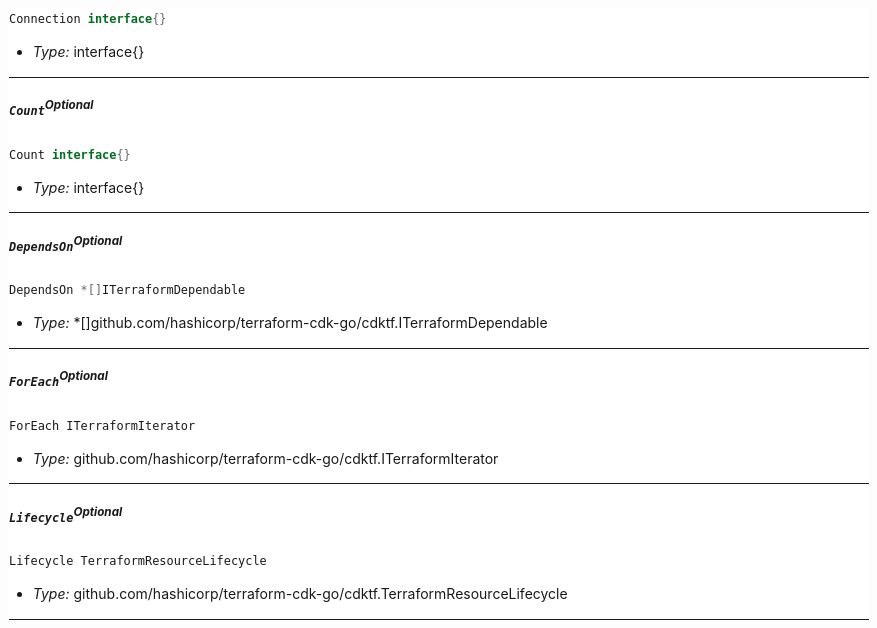 ```go
Connection interface{}
```

- *Type:* interface{}

---

##### `Count`<sup>Optional</sup> <a name="Count" id="@cdktf/provider-opentelekomcloud.dataOpentelekomcloudRdsVersionsV3.DataOpentelekomcloudRdsVersionsV3Config.property.count"></a>

```go
Count interface{}
```

- *Type:* interface{}

---

##### `DependsOn`<sup>Optional</sup> <a name="DependsOn" id="@cdktf/provider-opentelekomcloud.dataOpentelekomcloudRdsVersionsV3.DataOpentelekomcloudRdsVersionsV3Config.property.dependsOn"></a>

```go
DependsOn *[]ITerraformDependable
```

- *Type:* *[]github.com/hashicorp/terraform-cdk-go/cdktf.ITerraformDependable

---

##### `ForEach`<sup>Optional</sup> <a name="ForEach" id="@cdktf/provider-opentelekomcloud.dataOpentelekomcloudRdsVersionsV3.DataOpentelekomcloudRdsVersionsV3Config.property.forEach"></a>

```go
ForEach ITerraformIterator
```

- *Type:* github.com/hashicorp/terraform-cdk-go/cdktf.ITerraformIterator

---

##### `Lifecycle`<sup>Optional</sup> <a name="Lifecycle" id="@cdktf/provider-opentelekomcloud.dataOpentelekomcloudRdsVersionsV3.DataOpentelekomcloudRdsVersionsV3Config.property.lifecycle"></a>

```go
Lifecycle TerraformResourceLifecycle
```

- *Type:* github.com/hashicorp/terraform-cdk-go/cdktf.TerraformResourceLifecycle

---
